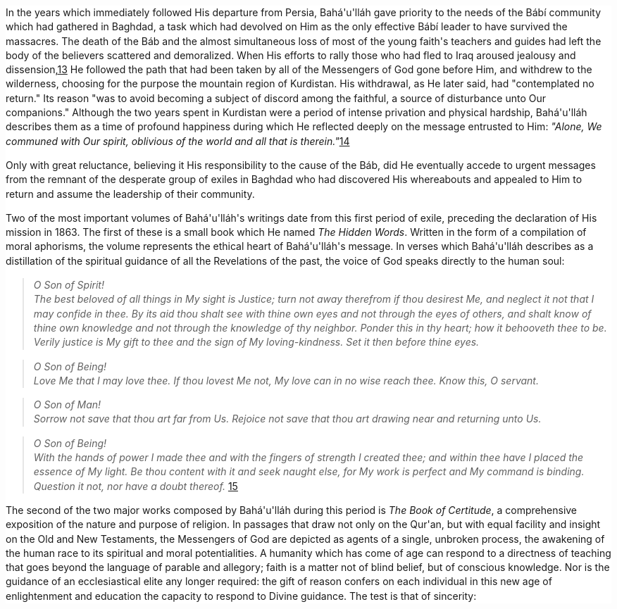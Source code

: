 In the years which immediately followed His departure from Persia, Bahá'u'lláh gave priority to the needs of the Bábí community which had gathered in Baghdad, a task which had devolved on Him as the only effective Bábí leader to have survived the massacres. The death of the Báb and the almost simultaneous loss of most of the young faith's teachers and guides had left the body of the believers scattered and demoralized. When His efforts to rally those who had fled to Iraq aroused jealousy and dissension,[13](https://bahai-library.com/bic_statement_bahaullah&chapter=15#13) He followed the path that had been taken by all of the Messengers of God gone before Him, and withdrew to the wilderness, choosing for the purpose the mountain region of Kurdistan. His withdrawal, as He later said, had "contemplated no return." Its reason "was to avoid becoming a subject of discord among the faithful, a source of disturbance unto Our companions." Although the two years spent in Kurdistan were a period of intense privation and physical hardship, Bahá'u'lláh describes them as a time of profound happiness during which He reflected deeply on the message entrusted to Him: _"Alone, We communed with Our spirit, oblivious of the world and all that is therein."_[14](https://bahai-library.com/bic_statement_bahaullah&chapter=15#14)

Only with great reluctance, believing it His responsibility to the cause of the Báb, did He eventually accede to urgent messages from the remnant of the desperate group of exiles in Baghdad who had discovered His whereabouts and appealed to Him to return and assume the leadership of their community.

Two of the most important volumes of Bahá'u'lláh's writings date from this first period of exile, preceding the declaration of His mission in 1863. The first of these is a small book which He named _The Hidden Words_. Written in the form of a compilation of moral aphorisms, the volume represents the ethical heart of Bahá'u'lláh's message. In verses which Bahá'u'lláh describes as a distillation of the spiritual guidance of all the Revelations of the past, the voice of God speaks directly to the human soul:

> _O Son of Spirit!_  
> _The best beloved of all things in My sight is Justice; turn not away therefrom if thou desirest Me, and neglect it not that I may confide in thee. By its aid thou shalt see with thine own eyes and not through the eyes of others, and shalt know of thine own knowledge and not through the knowledge of thy neighbor. Ponder this in thy heart; how it behooveth thee to be. Verily justice is My gift to thee and the sign of My loving-kindness. Set it then before thine eyes._

> _O Son of Being!_  
> _Love Me that I may love thee. If thou lovest Me not, My love can in no wise reach thee. Know this, O servant._

> _O Son of Man!_  
> _Sorrow not save that thou art far from Us. Rejoice not save that thou art drawing near and returning unto Us._

> _O Son of Being!_  
> _With the hands of power I made thee and with the fingers of strength I created thee; and within thee have I placed the essence of My light. Be thou content with it and seek naught else, for My work is perfect and My command is binding. Question it not, nor have a doubt thereof._  [15](https://bahai-library.com/bic_statement_bahaullah&chapter=15#15)

The second of the two major works composed by Bahá'u'lláh during this period is _The Book of Certitude_, a comprehensive exposition of the nature and purpose of religion. In passages that draw not only on the Qur'an, but with equal facility and insight on the Old and New Testaments, the Messengers of God are depicted as agents of a single, unbroken process, the awakening of the human race to its spiritual and moral potentialities. A humanity which has come of age can respond to a directness of teaching that goes beyond the language of parable and allegory; faith is a matter not of blind belief, but of conscious knowledge. Nor is the guidance of an ecclesiastical elite any longer required: the gift of reason confers on each individual in this new age of enlightenment and education the capacity to respond to Divine guidance. The test is that of sincerity:
